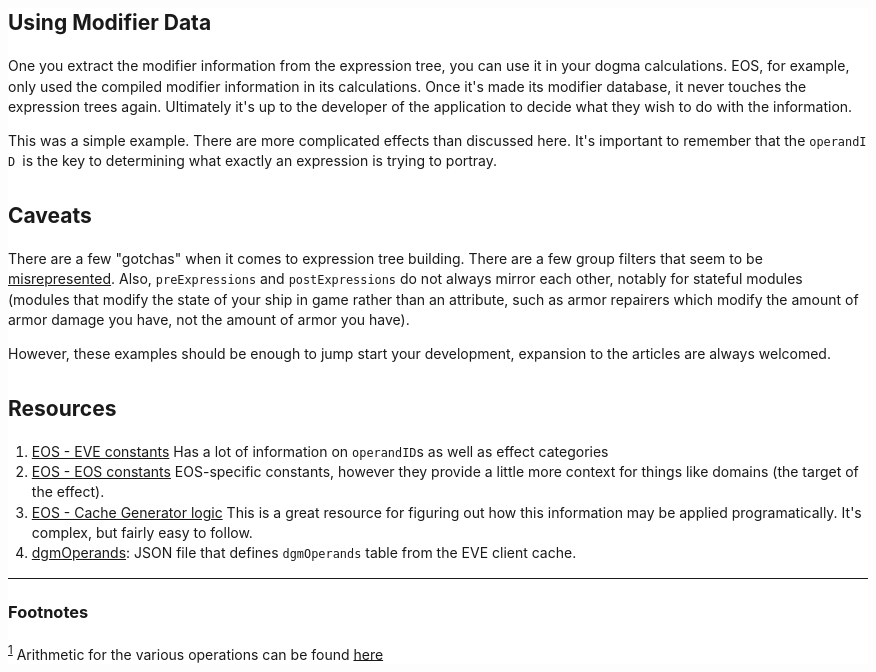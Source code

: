 
## Using Modifier Data

One you extract the modifier information from the expression tree, you can use it in your dogma calculations. EOS, for example, only used the compiled modifier information in its calculations. Once it's made its modifier database, it never touches the expression trees again. Ultimately it's up to the developer of the application to decide what they wish to do with the information.

This was a simple example. There are more complicated effects than discussed here. It's important to remember that the `operandID `is the key to determining what exactly an expression is trying to portray.

## Caveats

There are a few "gotchas" when it comes to expression tree building. There are a few group filters that seem to be [misrepresented](https://paste.debian.net/plain/297395). Also, `preExpressions` and `postExpressions` do not always mirror each other, notably for stateful modules (modules that modify the state of your ship in game rather than an attribute, such as armor repairers which modify the amount of armor damage you have, not the amount of armor you have).

However, these examples should be enough to jump start your development, expansion to the articles are always welcomed. 

## Resources
1. [EOS - EVE constants](https://github.com/DarkFenX/Eos/blob/8d8af6/const/eve.py#L214) Has a lot of information on `operandID`s as well as effect categories
2. [EOS - EOS constants](https://github.com/DarkFenX/Eos/blob/8d8af6/const/eos.py) EOS-specific constants, however they provide a little more context for things like domains (the target of the effect).
3. [EOS - Cache Generator logic](https://github.com/DarkFenX/Eos/blob/8d8af6/data/cache_generator/modifier_builder/expression_tree/etree2actions.py#L107) This is a great resource for figuring out how this information may be applied programatically. It's complex, but fairly easy to follow.
4. [dgmOperands](https://gist.github.com/TomNeyland/0d695c40adae30c3a62f): JSON file that defines `dgmOperands` table from the EVE client cache.

---

### Footnotes

<sup><a name="footnote-1" href='#footnote-1-return'>1</a></sup> Arithmetic for the various operations can be found [here]( https://github.com/DarkFenX/Eos/blob/8d8af6/fit/attribute_calculator/map.py)
